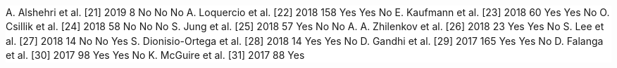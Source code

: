 A. Alshehri et al. [21] 
2019 
8 
No 
No 
No 
A. Loquercio et al. [22] 
2018 
158 
Yes 
Yes 
No 
E. Kaufmann et al. [23] 
2018 
60 
Yes 
Yes 
No 
O. Csillik et al. [24] 
2018 
58 
No 
No 
No 
S. Jung et al. [25] 
2018 
57 
Yes 
No 
No 
A. A. Zhilenkov et al. [26] 
2018 
23 
Yes 
Yes 
No 
S. Lee et al. [27] 
2018 
14 
No 
No 
Yes 
S. Dionisio-Ortega et al. [28] 
2018 
14 
Yes 
Yes 
No 
D. Gandhi et al. [29] 
2017 
165 
Yes 
Yes 
No 
D. Falanga et al. [30] 
2017 
98 
Yes 
Yes 
No 
K. McGuire et al. [31] 
2017 
88 
Yes 